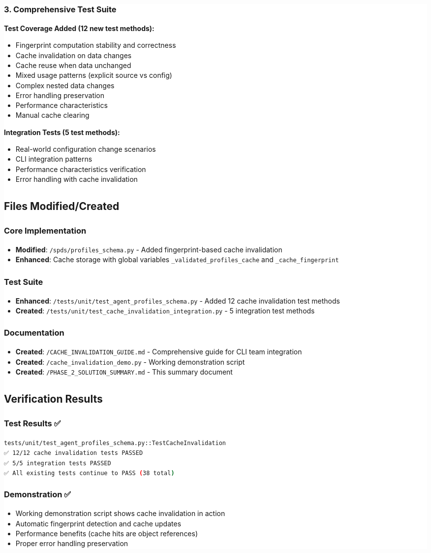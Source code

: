 ### 3. Comprehensive Test Suite

**Test Coverage Added (12 new test methods):**
- Fingerprint computation stability and correctness
- Cache invalidation on data changes
- Cache reuse when data unchanged  
- Mixed usage patterns (explicit source vs config)
- Complex nested data changes
- Error handling preservation
- Performance characteristics
- Manual cache clearing

**Integration Tests (5 test methods):**
- Real-world configuration change scenarios
- CLI integration patterns
- Performance characteristics verification
- Error handling with cache invalidation

## Files Modified/Created

### Core Implementation
- **Modified**: `/spds/profiles_schema.py` - Added fingerprint-based cache invalidation
- **Enhanced**: Cache storage with global variables `_validated_profiles_cache` and `_cache_fingerprint`

### Test Suite  
- **Enhanced**: `/tests/unit/test_agent_profiles_schema.py` - Added 12 cache invalidation test methods
- **Created**: `/tests/unit/test_cache_invalidation_integration.py` - 5 integration test methods

### Documentation
- **Created**: `/CACHE_INVALIDATION_GUIDE.md` - Comprehensive guide for CLI team integration
- **Created**: `/cache_invalidation_demo.py` - Working demonstration script
- **Created**: `/PHASE_2_SOLUTION_SUMMARY.md` - This summary document

## Verification Results

### Test Results ✅
```bash
tests/unit/test_agent_profiles_schema.py::TestCacheInvalidation
✅ 12/12 cache invalidation tests PASSED
✅ 5/5 integration tests PASSED  
✅ All existing tests continue to PASS (38 total)
```

### Demonstration ✅
- Working demonstration script shows cache invalidation in action
- Automatic fingerprint detection and cache updates
- Performance benefits (cache hits are object references)
- Proper error handling preservation
